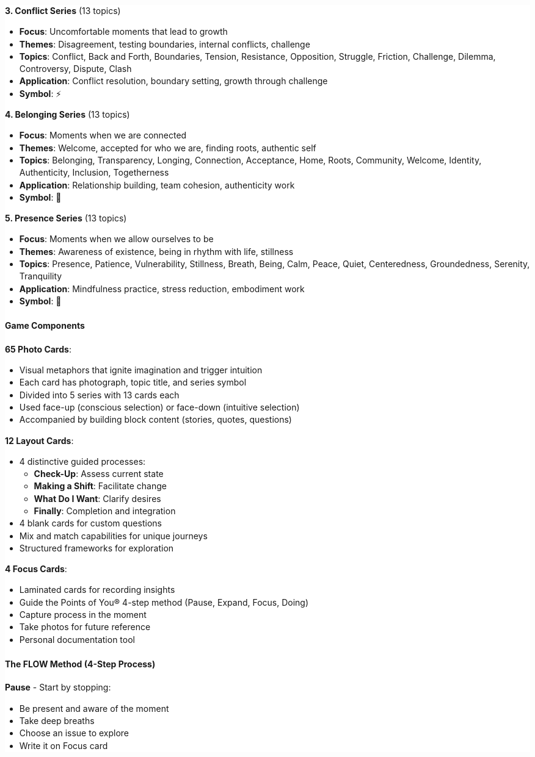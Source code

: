 **3. Conflict Series** (13 topics)
- **Focus**: Uncomfortable moments that lead to growth
- **Themes**: Disagreement, testing boundaries, internal conflicts, challenge
- **Topics**: Conflict, Back and Forth, Boundaries, Tension, Resistance, Opposition, Struggle, Friction, Challenge, Dilemma, Controversy, Dispute, Clash
- **Application**: Conflict resolution, boundary setting, growth through challenge
- **Symbol**: ⚡

**4. Belonging Series** (13 topics)
- **Focus**: Moments when we are connected
- **Themes**: Welcome, accepted for who we are, finding roots, authentic self
- **Topics**: Belonging, Transparency, Longing, Connection, Acceptance, Home, Roots, Community, Welcome, Identity, Authenticity, Inclusion, Togetherness
- **Application**: Relationship building, team cohesion, authenticity work
- **Symbol**: 🤝

**5. Presence Series** (13 topics)
- **Focus**: Moments when we allow ourselves to be
- **Themes**: Awareness of existence, being in rhythm with life, stillness
- **Topics**: Presence, Patience, Vulnerability, Stillness, Breath, Being, Calm, Peace, Quiet, Centeredness, Groundedness, Serenity, Tranquility
- **Application**: Mindfulness practice, stress reduction, embodiment work
- **Symbol**: 🧘

#### Game Components

**65 Photo Cards**:
- Visual metaphors that ignite imagination and trigger intuition
- Each card has photograph, topic title, and series symbol
- Divided into 5 series with 13 cards each
- Used face-up (conscious selection) or face-down (intuitive selection)
- Accompanied by building block content (stories, quotes, questions)

**12 Layout Cards**:
- 4 distinctive guided processes:
  - **Check-Up**: Assess current state
  - **Making a Shift**: Facilitate change
  - **What Do I Want**: Clarify desires
  - **Finally**: Completion and integration
- 4 blank cards for custom questions
- Mix and match capabilities for unique journeys
- Structured frameworks for exploration

**4 Focus Cards**:
- Laminated cards for recording insights
- Guide the Points of You® 4-step method (Pause, Expand, Focus, Doing)
- Capture process in the moment
- Take photos for future reference
- Personal documentation tool

#### The FLOW Method (4-Step Process)

**Pause** - Start by stopping:
- Be present and aware of the moment
- Take deep breaths
- Choose an issue to explore
- Write it on Focus card
